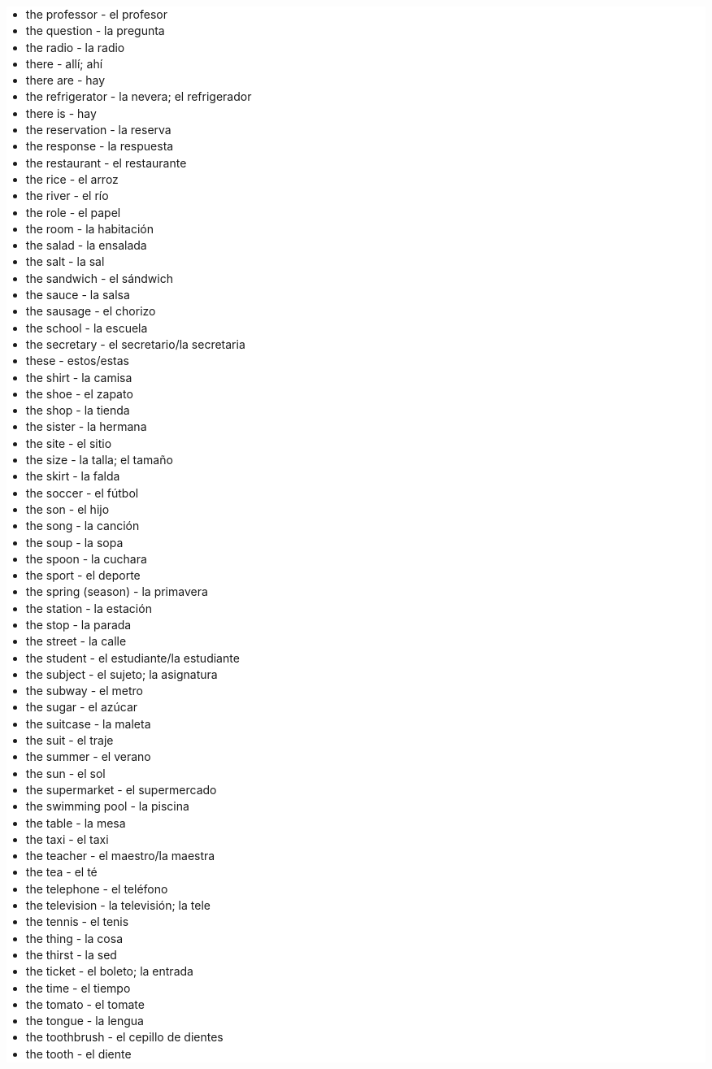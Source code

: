 - the professor - el profesor
- the question - la pregunta
- the radio - la radio
- there - allí; ahí
- there are - hay
- the refrigerator - la nevera; el refrigerador
- there is - hay
- the reservation - la reserva
- the response - la respuesta
- the restaurant - el restaurante
- the rice - el arroz
- the river - el río
- the role - el papel
- the room - la habitación
- the salad - la ensalada
- the salt - la sal
- the sandwich - el sándwich
- the sauce - la salsa
- the sausage - el chorizo
- the school - la escuela
- the secretary - el secretario/la secretaria
- these - estos/estas
- the shirt - la camisa
- the shoe - el zapato
- the shop - la tienda
- the sister - la hermana
- the site - el sitio
- the size - la talla; el tamaño
- the skirt - la falda
- the soccer - el fútbol
- the son - el hijo
- the song - la canción
- the soup - la sopa
- the spoon - la cuchara
- the sport - el deporte
- the spring (season) - la primavera
- the station - la estación
- the stop - la parada
- the street - la calle
- the student - el estudiante/la estudiante
- the subject - el sujeto; la asignatura
- the subway - el metro
- the sugar - el azúcar
- the suitcase - la maleta
- the suit - el traje
- the summer - el verano
- the sun - el sol
- the supermarket - el supermercado
- the swimming pool - la piscina
- the table - la mesa
- the taxi - el taxi
- the teacher - el maestro/la maestra
- the tea - el té
- the telephone - el teléfono
- the television - la televisión; la tele
- the tennis - el tenis
- the thing - la cosa
- the thirst - la sed
- the ticket - el boleto; la entrada
- the time - el tiempo
- the tomato - el tomate
- the tongue - la lengua
- the toothbrush - el cepillo de dientes
- the tooth - el diente